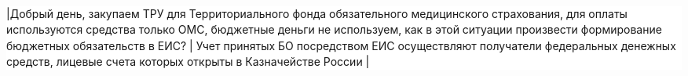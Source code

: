 |Добрый день, закупаем ТРУ для Территориального фонда обязательного медицинского страхования, для оплаты используются средства только ОМС, бюджетные деньги не используем, как в этой ситуации произвести формирование бюджетных обязательств в ЕИС?                                                                                                                                                                                                                                                                                                                                                                                                                                                                                                                                                                                                                                                                                                                                                                                                                                                                                                                                                                                                                                                                                                                          | Учет принятых БО посредством ЕИС осуществляют получатели федеральных денежных средств, лицевые счета которых открыты в Казначействе России                                                                                                                                                                                                                                                                                                                                                                                                                                                                                                                                                                                                                                                                                                                                                                                                                                                                                                                                                                                                                                                                                                                                                                                                                                                                                                                                                                                                                                                                                                                                                                                                                                                                                                                                                                                                                                                                                                                                                                                                                                                                                                                                                                                                                                                                                                                                                                                                                                                                                                                                                                                                                                                                                                                                                                                                                                                                                                                                                                                                                                                    |